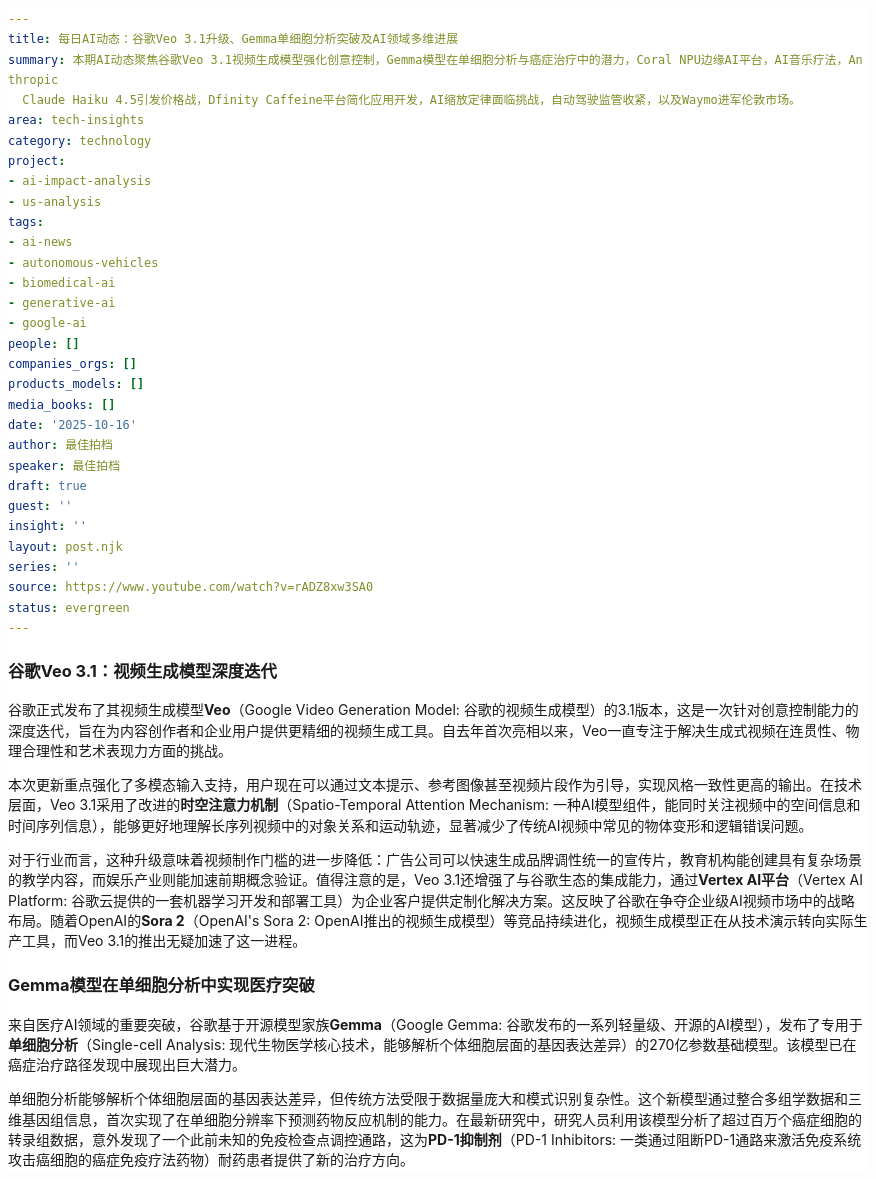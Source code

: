 ```yaml
---
title: 每日AI动态：谷歌Veo 3.1升级、Gemma单细胞分析突破及AI领域多维进展
summary: 本期AI动态聚焦谷歌Veo 3.1视频生成模型强化创意控制，Gemma模型在单细胞分析与癌症治疗中的潜力，Coral NPU边缘AI平台，AI音乐疗法，Anthropic
  Claude Haiku 4.5引发价格战，Dfinity Caffeine平台简化应用开发，AI缩放定律面临挑战，自动驾驶监管收紧，以及Waymo进军伦敦市场。
area: tech-insights
category: technology
project:
- ai-impact-analysis
- us-analysis
tags:
- ai-news
- autonomous-vehicles
- biomedical-ai
- generative-ai
- google-ai
people: []
companies_orgs: []
products_models: []
media_books: []
date: '2025-10-16'
author: 最佳拍档
speaker: 最佳拍档
draft: true
guest: ''
insight: ''
layout: post.njk
series: ''
source: https://www.youtube.com/watch?v=rADZ8xw3SA0
status: evergreen
---
```

### 谷歌Veo 3.1：视频生成模型深度迭代

谷歌正式发布了其视频生成模型**Veo**（Google Video Generation Model: 谷歌的视频生成模型）的3.1版本，这是一次针对创意控制能力的深度迭代，旨在为内容创作者和企业用户提供更精细的视频生成工具。自去年首次亮相以来，Veo一直专注于解决生成式视频在连贯性、物理合理性和艺术表现力方面的挑战。

本次更新重点强化了多模态输入支持，用户现在可以通过文本提示、参考图像甚至视频片段作为引导，实现风格一致性更高的输出。在技术层面，Veo 3.1采用了改进的**时空注意力机制**（Spatio-Temporal Attention Mechanism: 一种AI模型组件，能同时关注视频中的空间信息和时间序列信息），能够更好地理解长序列视频中的对象关系和运动轨迹，显著减少了传统AI视频中常见的物体变形和逻辑错误问题。

对于行业而言，这种升级意味着视频制作门槛的进一步降低：广告公司可以快速生成品牌调性统一的宣传片，教育机构能创建具有复杂场景的教学内容，而娱乐产业则能加速前期概念验证。值得注意的是，Veo 3.1还增强了与谷歌生态的集成能力，通过**Vertex AI平台**（Vertex AI Platform: 谷歌云提供的一套机器学习开发和部署工具）为企业客户提供定制化解决方案。这反映了谷歌在争夺企业级AI视频市场中的战略布局。随着OpenAI的**Sora 2**（OpenAI's Sora 2: OpenAI推出的视频生成模型）等竞品持续进化，视频生成模型正在从技术演示转向实际生产工具，而Veo 3.1的推出无疑加速了这一进程。

### Gemma模型在单细胞分析中实现医疗突破

来自医疗AI领域的重要突破，谷歌基于开源模型家族**Gemma**（Google Gemma: 谷歌发布的一系列轻量级、开源的AI模型），发布了专用于**单细胞分析**（Single-cell Analysis: 现代生物医学核心技术，能够解析个体细胞层面的基因表达差异）的270亿参数基础模型。该模型已在癌症治疗路径发现中展现出巨大潜力。

单细胞分析能够解析个体细胞层面的基因表达差异，但传统方法受限于数据量庞大和模式识别复杂性。这个新模型通过整合多组学数据和三维基因组信息，首次实现了在单细胞分辨率下预测药物反应机制的能力。在最新研究中，研究人员利用该模型分析了超过百万个癌症细胞的转录组数据，意外发现了一个此前未知的免疫检查点调控通路，这为**PD-1抑制剂**（PD-1 Inhibitors: 一类通过阻断PD-1通路来激活免疫系统攻击癌细胞的癌症免疫疗法药物）耐药患者提供了新的治疗方向。
